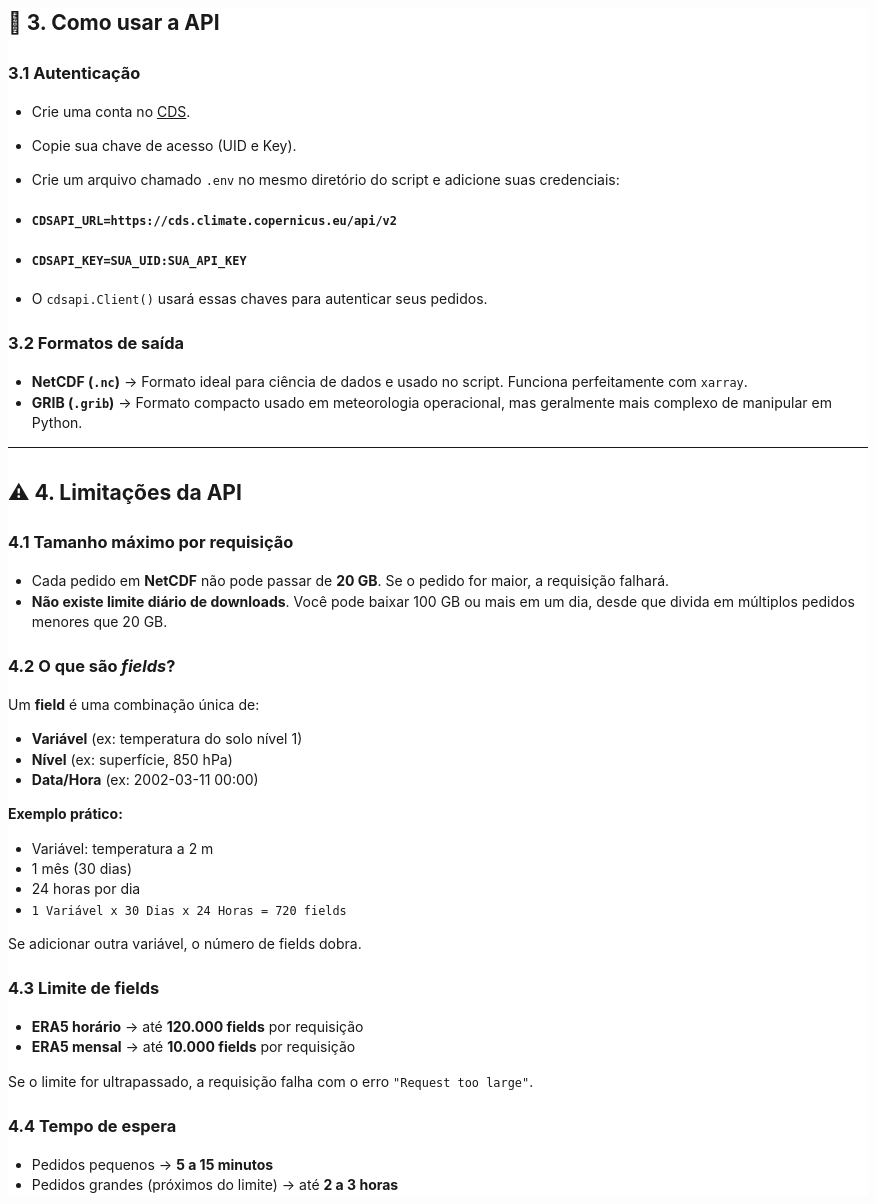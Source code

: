 
## 🔑 3. Como usar a API

### 3.1 Autenticação
- Crie uma conta no [CDS](https://cds.climate.copernicus.eu).
- Copie sua chave de acesso (UID e Key).
- Crie um arquivo chamado `.env` no mesmo diretório do script e adicione suas credenciais:

- #### `CDSAPI_URL=https://cds.climate.copernicus.eu/api/v2`
- #### `CDSAPI_KEY=SUA_UID:SUA_API_KEY`

- O `cdsapi.Client()` usará essas chaves para autenticar seus pedidos.

### 3.2 Formatos de saída
- **NetCDF (`.nc`)** → Formato ideal para ciência de dados e usado no script. Funciona perfeitamente com `xarray`.
- **GRIB (`.grib`)** → Formato compacto usado em meteorologia operacional, mas geralmente mais complexo de manipular em Python.

---

## ⚠️ 4. Limitações da API

### 4.1 Tamanho máximo por requisição
- Cada pedido em **NetCDF** não pode passar de **20 GB**. Se o pedido for maior, a requisição falhará.
- **Não existe limite diário de downloads**. Você pode baixar 100 GB ou mais em um dia, desde que divida em múltiplos pedidos menores que 20 GB.

### 4.2 O que são *fields*?
Um **field** é uma combinação única de:
- **Variável** (ex: temperatura do solo nível 1)
- **Nível** (ex: superfície, 850 hPa)
- **Data/Hora** (ex: 2002-03-11 00:00)

**Exemplo prático:**
- Variável: temperatura a 2 m
- 1 mês (30 dias)
- 24 horas por dia
- `1 Variável x 30 Dias x 24 Horas = 720 fields`

Se adicionar outra variável, o número de fields dobra.

### 4.3 Limite de fields
- **ERA5 horário** → até **120.000 fields** por requisição
- **ERA5 mensal** → até **10.000 fields** por requisição

Se o limite for ultrapassado, a requisição falha com o erro `"Request too large"`.

### 4.4 Tempo de espera
- Pedidos pequenos → **5 a 15 minutos**
- Pedidos grandes (próximos do limite) → até **2 a 3 horas**

